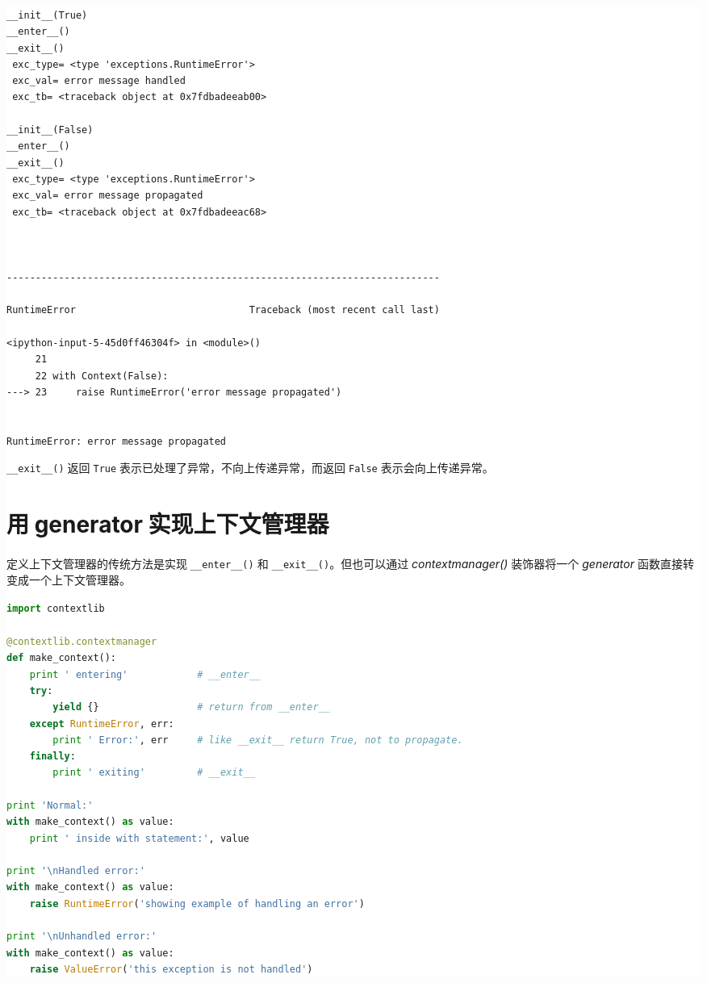     __init__(True)
    __enter__()
    __exit__()
     exc_type= <type 'exceptions.RuntimeError'>
     exc_val= error message handled
     exc_tb= <traceback object at 0x7fdbadeeab00>
    
    __init__(False)
    __enter__()
    __exit__()
     exc_type= <type 'exceptions.RuntimeError'>
     exc_val= error message propagated
     exc_tb= <traceback object at 0x7fdbadeeac68>



    ---------------------------------------------------------------------------

    RuntimeError                              Traceback (most recent call last)

    <ipython-input-5-45d0ff46304f> in <module>()
         21 
         22 with Context(False):
    ---> 23     raise RuntimeError('error message propagated')
    

    RuntimeError: error message propagated


`__exit__()` 返回 `True` 表示已处理了异常，不向上传递异常，而返回 `False` 表示会向上传递异常。

# 用 generator 实现上下文管理器

定义上下文管理器的传统方法是实现 `__enter__()` 和 `__exit__()`。但也可以通过 *contextmanager()* 装饰器将一个 *generator* 函数直接转变成一个上下文管理器。


```python
import contextlib

@contextlib.contextmanager
def make_context():
    print ' entering'            # __enter__
    try:
        yield {}                 # return from __enter__
    except RuntimeError, err:    
        print ' Error:', err     # like __exit__ return True, not to propagate.
    finally:
        print ' exiting'         # __exit__
        
print 'Normal:'
with make_context() as value:
    print ' inside with statement:', value
    
print '\nHandled error:'
with make_context() as value:
    raise RuntimeError('showing example of handling an error')
    
print '\nUnhandled error:'
with make_context() as value:
    raise ValueError('this exception is not handled')
```
